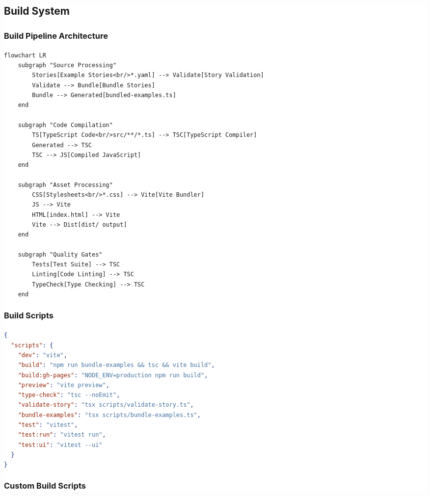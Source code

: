 ## Build System

### Build Pipeline Architecture

```mermaid
flowchart LR
    subgraph "Source Processing"
        Stories[Example Stories<br/>*.yaml] --> Validate[Story Validation]
        Validate --> Bundle[Bundle Stories]
        Bundle --> Generated[bundled-examples.ts]
    end
    
    subgraph "Code Compilation"
        TS[TypeScript Code<br/>src/**/*.ts] --> TSC[TypeScript Compiler]
        Generated --> TSC
        TSC --> JS[Compiled JavaScript]
    end
    
    subgraph "Asset Processing"
        CSS[Stylesheets<br/>*.css] --> Vite[Vite Bundler]
        JS --> Vite
        HTML[index.html] --> Vite
        Vite --> Dist[dist/ output]
    end
    
    subgraph "Quality Gates"
        Tests[Test Suite] --> TSC
        Linting[Code Linting] --> TSC
        TypeCheck[Type Checking] --> TSC
    end
```

### Build Scripts

```json
{
  "scripts": {
    "dev": "vite",
    "build": "npm run bundle-examples && tsc && vite build",
    "build:gh-pages": "NODE_ENV=production npm run build",
    "preview": "vite preview",
    "type-check": "tsc --noEmit",
    "validate-story": "tsx scripts/validate-story.ts",
    "bundle-examples": "tsx scripts/bundle-examples.ts",
    "test": "vitest",
    "test:run": "vitest run",
    "test:ui": "vitest --ui"
  }
}
```

### Custom Build Scripts
